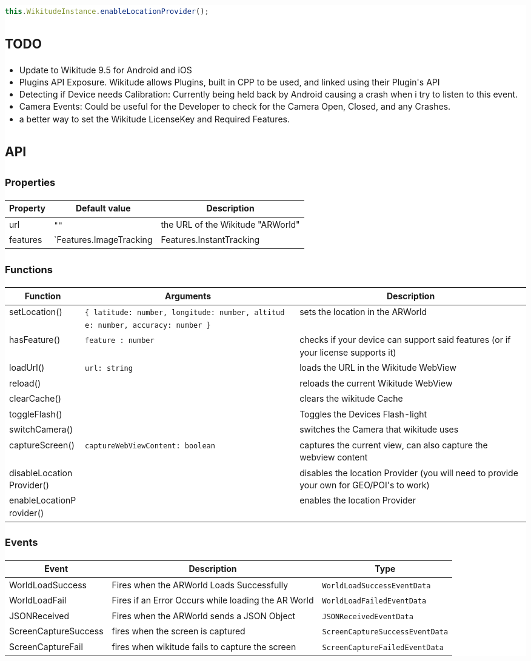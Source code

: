 ```javascript
this.WikitudeInstance.enableLocationProvider();
```

## TODO

- Update to Wikitude 9.5 for Android and iOS
- Plugins API Exposure. Wikitude allows Plugins, built in CPP to be used, and linked using their Plugin's API
- Detecting if Device needs Calibration: Currently being held back by Android causing a crash when i try to listen to this event.
- Camera Events: Could be useful for the Developer to check for the Camera Open, Closed, and any Crashes.
- a better way to set the Wikitude LicenseKey and Required Features.

## API

### Properties

| Property | Default value                                                                      | Description                                                             |
| -------- | ---------------------------------------------------------------------------------- | ----------------------------------------------------------------------- |
| url      | `""`                                                                               | the URL of the Wikitude "ARWorld"                                       |
| features | `Features.ImageTracking | Features.InstantTracking | ObjectTracking | GeoTracking` | The Required Features you need, this is _experimental_ and may not work |

### Functions

| Function                  | Arguments                                                                     | Description                                                                              |
| ------------------------- | ----------------------------------------------------------------------------- | ---------------------------------------------------------------------------------------- |
| setLocation()             | `{ latitude: number, longitude: number, altitude: number, accuracy: number }` | sets the location in the ARWorld                                                         |
| hasFeature()              | `feature : number`                                                            | checks if your device can support said features (or if your license supports it)         |
| loadUrl()                 | `url: string`                                                                 | loads the URL in the Wikitude WebView                                                    |
| reload()                  |                                                                               | reloads the current Wikitude WebView                                                     |
| clearCache()              |                                                                               | clears the wikitude Cache                                                                |
| toggleFlash()             |                                                                               | Toggles the Devices Flash-light                                                          |
| switchCamera()            |                                                                               | switches the Camera that wikitude uses                                                   |
| captureScreen()           | `captureWebViewContent: boolean`                                              | captures the current view, can also capture the webview content                          |
| disableLocationProvider() |                                                                               | disables the location Provider (you will need to provide your own for GEO/POI's to work) |
| enableLocationProvider()  |                                                                               | enables the location Provider                                                            |

### Events

| Event                | Description                                         | Type                            |
| -------------------- | --------------------------------------------------- | ------------------------------- |
| WorldLoadSuccess     | Fires when the ARWorld Loads Successfully           | `WorldLoadSuccessEventData`     |
| WorldLoadFail        | Fires if an Error Occurs while loading the AR World | `WorldLoadFailedEventData`      |
| JSONReceived         | Fires when the ARWorld sends a JSON Object          | `JSONReceivedEventData`         |
| ScreenCaptureSuccess | fires when the screen is captured                   | `ScreenCaptureSuccessEventData` |
| ScreenCaptureFail    | fires when wikitude fails to capture the screen     | `ScreenCaptureFailedEventData`  |
